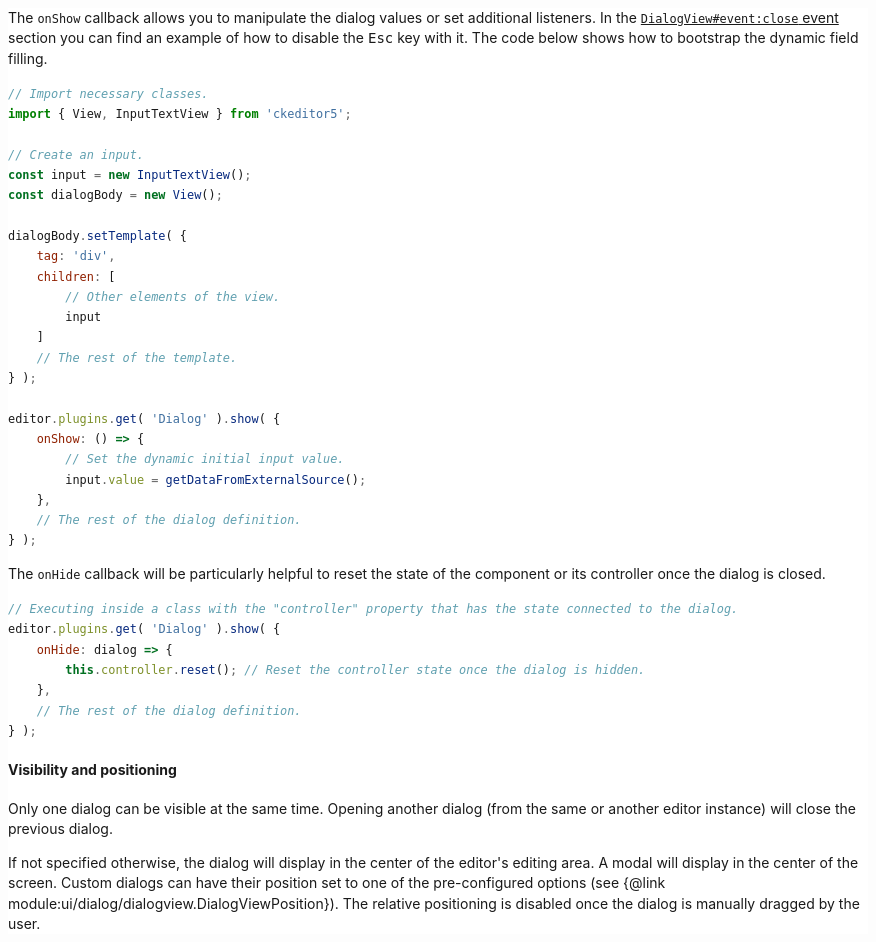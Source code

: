 The `onShow` callback allows you to manipulate the dialog values or set additional listeners. In the [`DialogView#event:close` event](#the-dialogviewclose-event) section you can find an example of how to disable the <kbd>Esc</kbd> key with it. The code below shows how to bootstrap the dynamic field filling.

```js
// Import necessary classes.
import { View, InputTextView } from 'ckeditor5';

// Create an input.
const input = new InputTextView();
const dialogBody = new View();

dialogBody.setTemplate( {
	tag: 'div',
	children: [
		// Other elements of the view.
		input
	]
	// The rest of the template.
} );

editor.plugins.get( 'Dialog' ).show( {
	onShow: () => {
		// Set the dynamic initial input value.
		input.value = getDataFromExternalSource();
	},
	// The rest of the dialog definition.
} );
```

The `onHide` callback will be particularly helpful to reset the state of the component or its controller once the dialog is closed.

```js
// Executing inside a class with the "controller" property that has the state connected to the dialog.
editor.plugins.get( 'Dialog' ).show( {
	onHide: dialog => {
		this.controller.reset(); // Reset the controller state once the dialog is hidden.
	},
	// The rest of the dialog definition.
} );
```

#### Visibility and positioning

Only one dialog can be visible at the same time. Opening another dialog (from the same or another editor instance) will close the previous dialog.

If not specified otherwise, the dialog will display in the center of the editor's editing area. A modal will display in the center of the screen. Custom dialogs can have their position set to one of the pre-configured options (see {@link module:ui/dialog/dialogview.DialogViewPosition}). The relative positioning is disabled once the dialog is manually dragged by the user.
